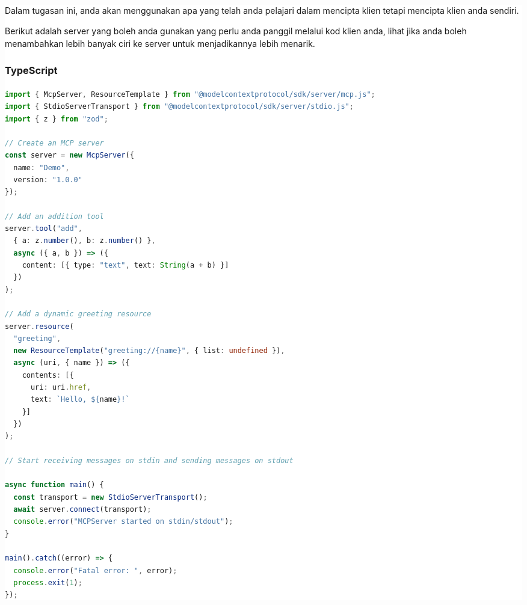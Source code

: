 Dalam tugasan ini, anda akan menggunakan apa yang telah anda pelajari dalam mencipta klien tetapi mencipta klien anda sendiri.

Berikut adalah server yang boleh anda gunakan yang perlu anda panggil melalui kod klien anda, lihat jika anda boleh menambahkan lebih banyak ciri ke server untuk menjadikannya lebih menarik.

### TypeScript

```typescript
import { McpServer, ResourceTemplate } from "@modelcontextprotocol/sdk/server/mcp.js";
import { StdioServerTransport } from "@modelcontextprotocol/sdk/server/stdio.js";
import { z } from "zod";

// Create an MCP server
const server = new McpServer({
  name: "Demo",
  version: "1.0.0"
});

// Add an addition tool
server.tool("add",
  { a: z.number(), b: z.number() },
  async ({ a, b }) => ({
    content: [{ type: "text", text: String(a + b) }]
  })
);

// Add a dynamic greeting resource
server.resource(
  "greeting",
  new ResourceTemplate("greeting://{name}", { list: undefined }),
  async (uri, { name }) => ({
    contents: [{
      uri: uri.href,
      text: `Hello, ${name}!`
    }]
  })
);

// Start receiving messages on stdin and sending messages on stdout

async function main() {
  const transport = new StdioServerTransport();
  await server.connect(transport);
  console.error("MCPServer started on stdin/stdout");
}

main().catch((error) => {
  console.error("Fatal error: ", error);
  process.exit(1);
});
```
